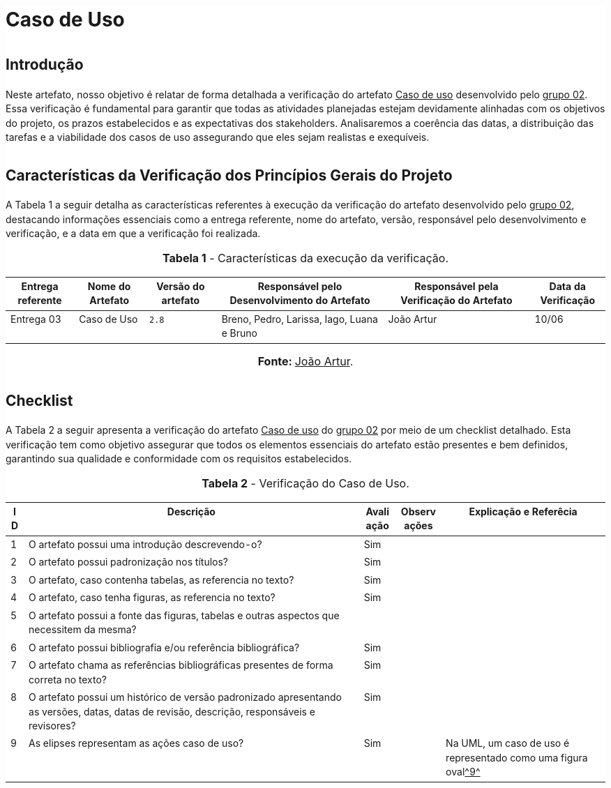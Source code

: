 # Caso de Uso

## <a>Introdução</a>

Neste artefato, nosso objetivo é relatar de forma detalhada a verificação do artefato <a href="https://requisitos-de-software.github.io/2024.1-CarteiradeTrabalhoDigital/#/modelagem/casoDeUso">Caso de uso</a> desenvolvido pelo <a href="https://requisitos-de-software.github.io/2024.1-CarteiradeTrabalhoDigital/">grupo 02</a>. Essa verificação é fundamental para garantir que todas as atividades planejadas estejam devidamente alinhadas com os objetivos do projeto, os prazos estabelecidos e as expectativas dos stakeholders. Analisaremos a coerência das datas, a distribuição das tarefas e a viabilidade dos casos de uso assegurando que eles sejam realistas e exequíveis.

## <a>Características da Verificação dos Princípios Gerais do Projeto</a>

A Tabela 1 a seguir detalha as características referentes à execução da verificação do artefato desenvolvido pelo <a href="https://requisitos-de-software.github.io/2024.1-CarteiradeTrabalhoDigital/">grupo 02</a>, destacando informações essenciais como a entrega referente, nome do artefato, versão, responsável pelo desenvolvimento e verificação, e a data em que a verificação foi realizada.

<center>

<font size="3"><p style="text-align: center"><b>Tabela 1</b> - Características da execução da verificação.</p></font>

|**Entrega referente**|**Nome do Artefato**|**Versão do artefato**|**Responsável pelo Desenvolvimento do Artefato**|**Responsável pela Verificação do Artefato**|**Data da Verificação**|
|---------|---------|---------|-----------|------------------|------|
|Entrega 03|Caso de Uso|`2.8`|Breno, Pedro, Larissa, Iago, Luana e Bruno|João Artur|10/06|

<font size="3"><p style="text-align: center"><b>Fonte: </b> [João Artur](https://github.com/joao-artl).</p></font>
</center>

## <a>Checklist</a>

A Tabela 2 a seguir apresenta a verificação do artefato <a href="https://requisitos-de-software.github.io/2024.1-CarteiradeTrabalhoDigital/#/modelagem/casoDeUso">Caso de uso</a> do <a href="https://requisitos-de-software.github.io/2024.1-CarteiradeTrabalhoDigital/">grupo 02</a> por meio de um checklist detalhado. Esta verificação tem como objetivo assegurar que todos os elementos essenciais do artefato estão presentes e bem definidos, garantindo sua qualidade e conformidade com os requisitos estabelecidos.

<center>

<font size="3"><p style="text-align: center"><b>Tabela 2</b> - Verificação do Caso de Uso.</p></font>

| **ID** | **Descrição** | **Avaliação** | **Observações** | **Explicação e Referêcia** |
| ---- | ----------- | ----------- | ------------- | ------------- |
| 1 | O artefato possui uma introdução descrevendo-o? |Sim  |  ||
| 2 | O artefato possui padronização nos títulos? |Sim  |  || 
| 3 | O artefato, caso contenha tabelas, as referencia no texto? |Sim  |  ||
| 4 | O artefato, caso tenha figuras, as referencia no texto? | Sim |  |		|
| 5 | O artefato possui a fonte das figuras, tabelas e outras aspectos que necessitem da mesma? |  |  |		 |
| 6 | O artefato possui bibliografia e/ou referência bibliográfica? | Sim |  | |
| 7 | O artefato chama as referências bibliográficas presentes de forma correta no texto? | Sim |  | |
| 8 | O artefato possui um histórico de versão padronizado apresentando as versões, datas, datas de revisão, descrição, responsáveis e revisores? | Sim |  | |
| 9| As elipses representam as ações caso de uso? |Sim | |Na UML, um caso de uso é representado como uma figura oval<a id="anchor_9" href="#REF9">^9^</a>|